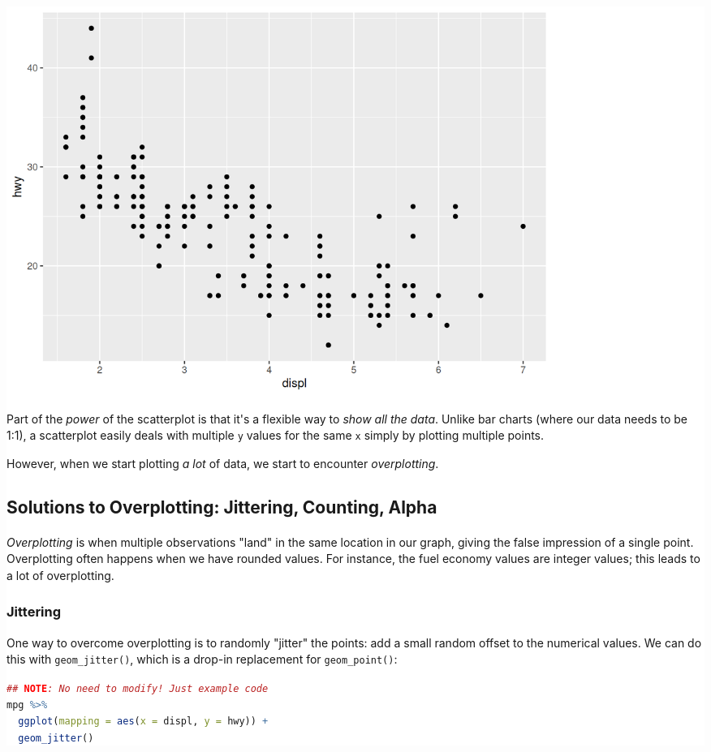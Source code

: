 <img src="d18-e-vis04-scatterplot-solution_files/figure-html/unnamed-chunk-1-1.png" width="672" />

Part of the *power* of the scatterplot is that it's a flexible way to *show all the data*. Unlike bar charts (where our data needs to be 1:1), a scatterplot easily deals with multiple `y` values for the same `x` simply by plotting multiple points.

However, when we start plotting *a lot* of data, we start to encounter *overplotting*.

## Solutions to Overplotting: Jittering, Counting, Alpha

*Overplotting* is when multiple observations "land" in the same location in our graph, giving the false impression of a single point. Overplotting often happens when we have rounded values. For instance, the fuel economy values are integer values; this leads to a lot of overplotting.

### Jittering

One way to overcome overplotting is to randomly "jitter" the points: add a small random offset to the numerical values. We can do this with `geom_jitter()`, which is a drop-in replacement for `geom_point()`:


``` r
## NOTE: No need to modify! Just example code
mpg %>% 
  ggplot(mapping = aes(x = displ, y = hwy)) +
  geom_jitter()
```

